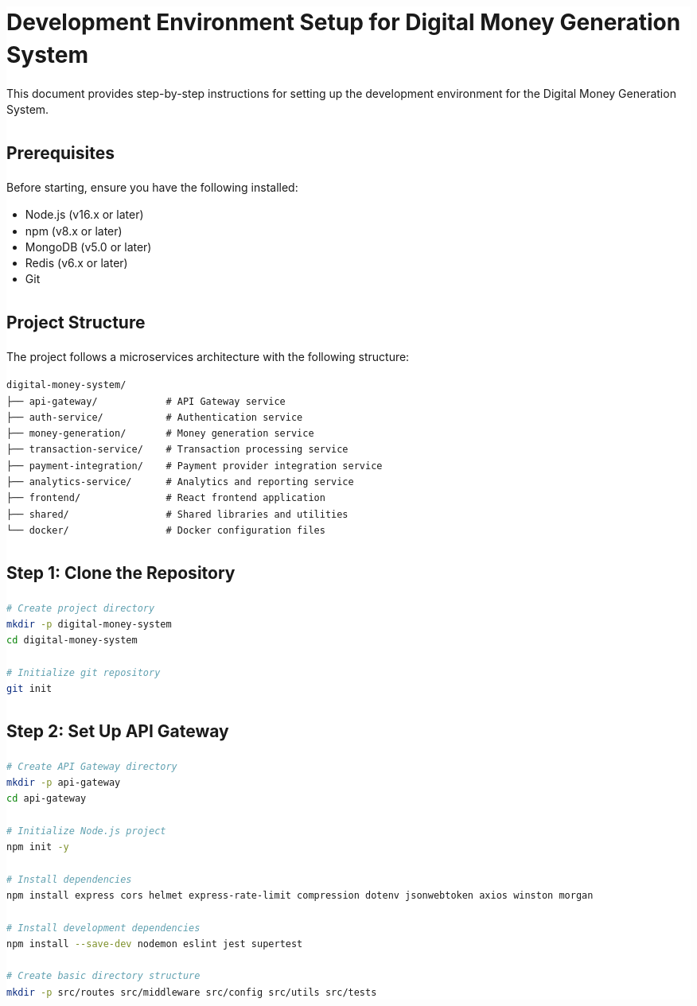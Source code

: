 # Development Environment Setup for Digital Money Generation System

This document provides step-by-step instructions for setting up the development environment for the Digital Money Generation System.

## Prerequisites

Before starting, ensure you have the following installed:

- Node.js (v16.x or later)
- npm (v8.x or later)
- MongoDB (v5.0 or later)
- Redis (v6.x or later)
- Git

## Project Structure

The project follows a microservices architecture with the following structure:

```
digital-money-system/
├── api-gateway/            # API Gateway service
├── auth-service/           # Authentication service
├── money-generation/       # Money generation service
├── transaction-service/    # Transaction processing service
├── payment-integration/    # Payment provider integration service
├── analytics-service/      # Analytics and reporting service
├── frontend/               # React frontend application
├── shared/                 # Shared libraries and utilities
└── docker/                 # Docker configuration files
```

## Step 1: Clone the Repository

```bash
# Create project directory
mkdir -p digital-money-system
cd digital-money-system

# Initialize git repository
git init
```

## Step 2: Set Up API Gateway

```bash
# Create API Gateway directory
mkdir -p api-gateway
cd api-gateway

# Initialize Node.js project
npm init -y

# Install dependencies
npm install express cors helmet express-rate-limit compression dotenv jsonwebtoken axios winston morgan

# Install development dependencies
npm install --save-dev nodemon eslint jest supertest

# Create basic directory structure
mkdir -p src/routes src/middleware src/config src/utils src/tests
```